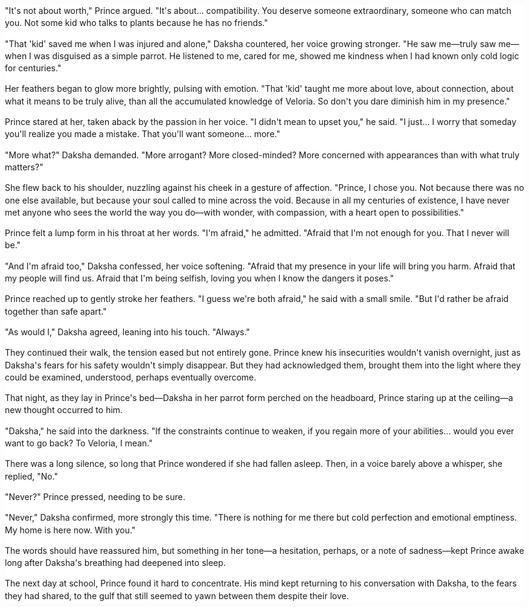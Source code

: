"It's not about worth," Prince argued. "It's about... compatibility. You deserve someone extraordinary, someone who can match you. Not some kid who talks to plants because he has no friends."

"That 'kid' saved me when I was injured and alone," Daksha countered, her voice growing stronger. "He saw me—truly saw me—when I was disguised as a simple parrot. He listened to me, cared for me, showed me kindness when I had known only cold logic for centuries."

Her feathers began to glow more brightly, pulsing with emotion. "That 'kid' taught me more about love, about connection, about what it means to be truly alive, than all the accumulated knowledge of Veloria. So don't you dare diminish him in my presence."

Prince stared at her, taken aback by the passion in her voice. "I didn't mean to upset you," he said. "I just... I worry that someday you'll realize you made a mistake. That you'll want someone... more."

"More what?" Daksha demanded. "More arrogant? More closed-minded? More concerned with appearances than with what truly matters?"

She flew back to his shoulder, nuzzling against his cheek in a gesture of affection. "Prince, I chose you. Not because there was no one else available, but because your soul called to mine across the void. Because in all my centuries of existence, I have never met anyone who sees the world the way you do—with wonder, with compassion, with a heart open to possibilities."

Prince felt a lump form in his throat at her words. "I'm afraid," he admitted. "Afraid that I'm not enough for you. That I never will be."

"And I'm afraid too," Daksha confessed, her voice softening. "Afraid that my presence in your life will bring you harm. Afraid that my people will find us. Afraid that I'm being selfish, loving you when I know the dangers it poses."

Prince reached up to gently stroke her feathers. "I guess we're both afraid," he said with a small smile. "But I'd rather be afraid together than safe apart."

"As would I," Daksha agreed, leaning into his touch. "Always."

They continued their walk, the tension eased but not entirely gone. Prince knew his insecurities wouldn't vanish overnight, just as Daksha's fears for his safety wouldn't simply disappear. But they had acknowledged them, brought them into the light where they could be examined, understood, perhaps eventually overcome.

That night, as they lay in Prince's bed—Daksha in her parrot form perched on the headboard, Prince staring up at the ceiling—a new thought occurred to him.

"Daksha," he said into the darkness. "If the constraints continue to weaken, if you regain more of your abilities... would you ever want to go back? To Veloria, I mean."

There was a long silence, so long that Prince wondered if she had fallen asleep. Then, in a voice barely above a whisper, she replied, "No."

"Never?" Prince pressed, needing to be sure.

"Never," Daksha confirmed, more strongly this time. "There is nothing for me there but cold perfection and emotional emptiness. My home is here now. With you."

The words should have reassured him, but something in her tone—a hesitation, perhaps, or a note of sadness—kept Prince awake long after Daksha's breathing had deepened into sleep.

The next day at school, Prince found it hard to concentrate. His mind kept returning to his conversation with Daksha, to the fears they had shared, to the gulf that still seemed to yawn between them despite their love.
